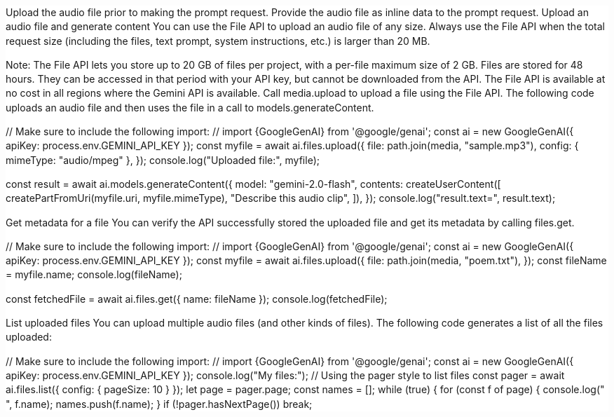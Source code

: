 Upload the audio file prior to making the prompt request.
Provide the audio file as inline data to the prompt request.
Upload an audio file and generate content
You can use the File API to upload an audio file of any size. Always use the File API when the total request size (including the files, text prompt, system instructions, etc.) is larger than 20 MB.

Note: The File API lets you store up to 20 GB of files per project, with a per-file maximum size of 2 GB. Files are stored for 48 hours. They can be accessed in that period with your API key, but cannot be downloaded from the API. The File API is available at no cost in all regions where the Gemini API is available.
Call media.upload to upload a file using the File API. The following code uploads an audio file and then uses the file in a call to models.generateContent.


// Make sure to include the following import:
// import {GoogleGenAI} from '@google/genai';
const ai = new GoogleGenAI({ apiKey: process.env.GEMINI_API_KEY });
const myfile = await ai.files.upload({
  file: path.join(media, "sample.mp3"),
  config: { mimeType: "audio/mpeg" },
});
console.log("Uploaded file:", myfile);

const result = await ai.models.generateContent({
  model: "gemini-2.0-flash",
  contents: createUserContent([
    createPartFromUri(myfile.uri, myfile.mimeType),
    "Describe this audio clip",
  ]),
});
console.log("result.text=", result.text);

Get metadata for a file
You can verify the API successfully stored the uploaded file and get its metadata by calling files.get.


// Make sure to include the following import:
// import {GoogleGenAI} from '@google/genai';
const ai = new GoogleGenAI({ apiKey: process.env.GEMINI_API_KEY });
const myfile = await ai.files.upload({
  file: path.join(media, "poem.txt"),
});
const fileName = myfile.name;
console.log(fileName);

const fetchedFile = await ai.files.get({ name: fileName });
console.log(fetchedFile);

List uploaded files
You can upload multiple audio files (and other kinds of files). The following code generates a list of all the files uploaded:


// Make sure to include the following import:
// import {GoogleGenAI} from '@google/genai';
const ai = new GoogleGenAI({ apiKey: process.env.GEMINI_API_KEY });
console.log("My files:");
// Using the pager style to list files
const pager = await ai.files.list({ config: { pageSize: 10 } });
let page = pager.page;
const names = [];
while (true) {
  for (const f of page) {
    console.log("  ", f.name);
    names.push(f.name);
  }
  if (!pager.hasNextPage()) break;